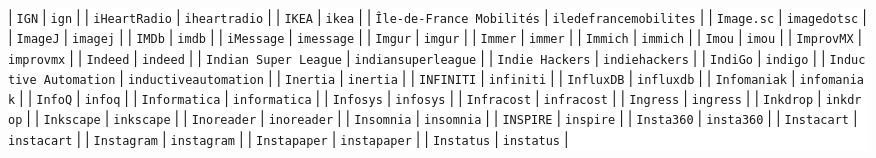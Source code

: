 | `IGN`                               | `ign`                          |
| `iHeartRadio`                       | `iheartradio`                  |
| `IKEA`                              | `ikea`                         |
| `Île-de-France Mobilités`         | `iledefrancemobilites`         |
| `Image.sc`                          | `imagedotsc`                   |
| `ImageJ`                            | `imagej`                       |
| `IMDb`                              | `imdb`                         |
| `iMessage`                          | `imessage`                     |
| `Imgur`                             | `imgur`                        |
| `Immer`                             | `immer`                        |
| `Immich`                            | `immich`                       |
| `Imou`                              | `imou`                         |
| `ImprovMX`                          | `improvmx`                     |
| `Indeed`                            | `indeed`                       |
| `Indian Super League`               | `indiansuperleague`            |
| `Indie Hackers`                     | `indiehackers`                 |
| `IndiGo`                            | `indigo`                       |
| `Inductive Automation`              | `inductiveautomation`          |
| `Inertia`                           | `inertia`                      |
| `INFINITI`                          | `infiniti`                     |
| `InfluxDB`                          | `influxdb`                     |
| `Infomaniak`                        | `infomaniak`                   |
| `InfoQ`                             | `infoq`                        |
| `Informatica`                       | `informatica`                  |
| `Infosys`                           | `infosys`                      |
| `Infracost`                         | `infracost`                    |
| `Ingress`                           | `ingress`                      |
| `Inkdrop`                           | `inkdrop`                      |
| `Inkscape`                          | `inkscape`                     |
| `Inoreader`                         | `inoreader`                    |
| `Insomnia`                          | `insomnia`                     |
| `INSPIRE`                           | `inspire`                      |
| `Insta360`                          | `insta360`                     |
| `Instacart`                         | `instacart`                    |
| `Instagram`                         | `instagram`                    |
| `Instapaper`                        | `instapaper`                   |
| `Instatus`                          | `instatus`                     |